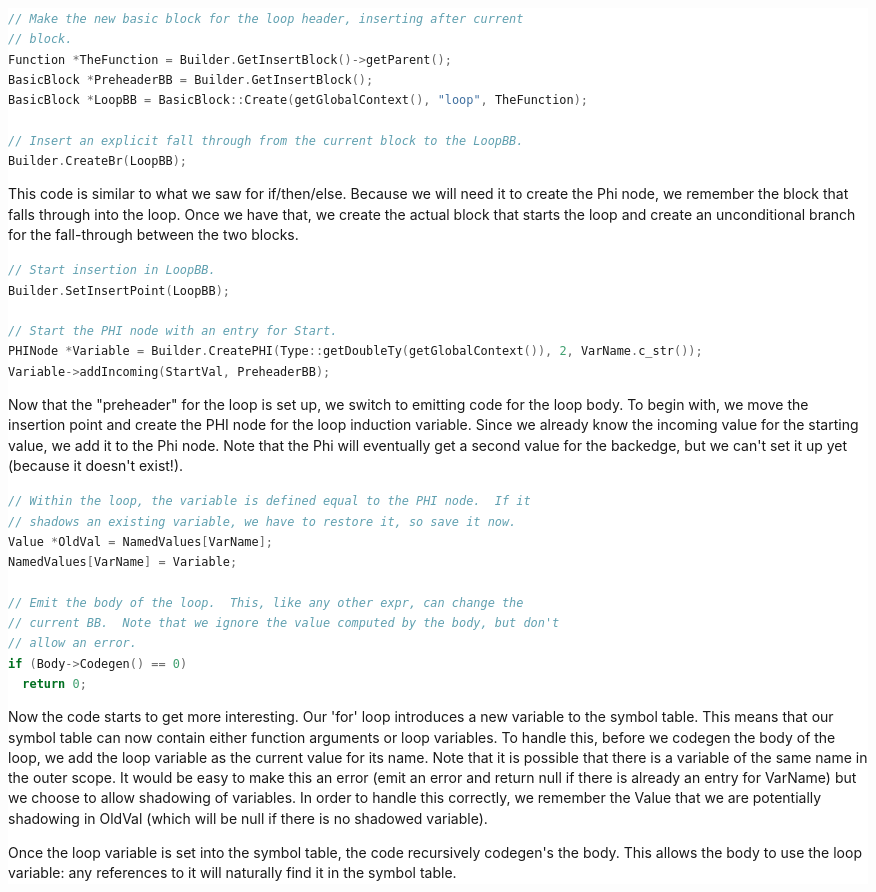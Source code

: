 ```c++
// Make the new basic block for the loop header, inserting after current
// block.
Function *TheFunction = Builder.GetInsertBlock()->getParent();
BasicBlock *PreheaderBB = Builder.GetInsertBlock();
BasicBlock *LoopBB = BasicBlock::Create(getGlobalContext(), "loop", TheFunction);

// Insert an explicit fall through from the current block to the LoopBB.
Builder.CreateBr(LoopBB);
```

This code is similar to what we saw for if/then/else. Because we will need it to create the Phi node, we remember the block that falls through into the loop. Once we have that, we create the actual block that starts the loop and create an unconditional branch for the fall-through between the two blocks.

```c++
// Start insertion in LoopBB.
Builder.SetInsertPoint(LoopBB);

// Start the PHI node with an entry for Start.
PHINode *Variable = Builder.CreatePHI(Type::getDoubleTy(getGlobalContext()), 2, VarName.c_str());
Variable->addIncoming(StartVal, PreheaderBB);
```

Now that the "preheader" for the loop is set up, we switch to emitting code for the loop body. To begin with, we move the insertion point and create the PHI node for the loop induction variable. Since we already know the incoming value for the starting value, we add it to the Phi node. Note that the Phi will eventually get a second value for the backedge, but we can't set it up yet (because it doesn't exist!).

```c++
// Within the loop, the variable is defined equal to the PHI node.  If it
// shadows an existing variable, we have to restore it, so save it now.
Value *OldVal = NamedValues[VarName];
NamedValues[VarName] = Variable;

// Emit the body of the loop.  This, like any other expr, can change the
// current BB.  Note that we ignore the value computed by the body, but don't
// allow an error.
if (Body->Codegen() == 0)
  return 0;
```

Now the code starts to get more interesting. Our 'for' loop introduces a new variable to the symbol table. This means that our symbol table can now contain either function arguments or loop variables. To handle this, before we codegen the body of the loop, we add the loop variable as the current value for its name. Note that it is possible that there is a variable of the same name in the outer scope. It would be easy to make this an error (emit an error and return null if there is already an entry for VarName) but we choose to allow shadowing of variables. In order to handle this correctly, we remember the Value that we are potentially shadowing in OldVal (which will be null if there is no shadowed variable).

Once the loop variable is set into the symbol table, the code recursively codegen's the body. This allows the body to use the loop variable: any references to it will naturally find it in the symbol table.
